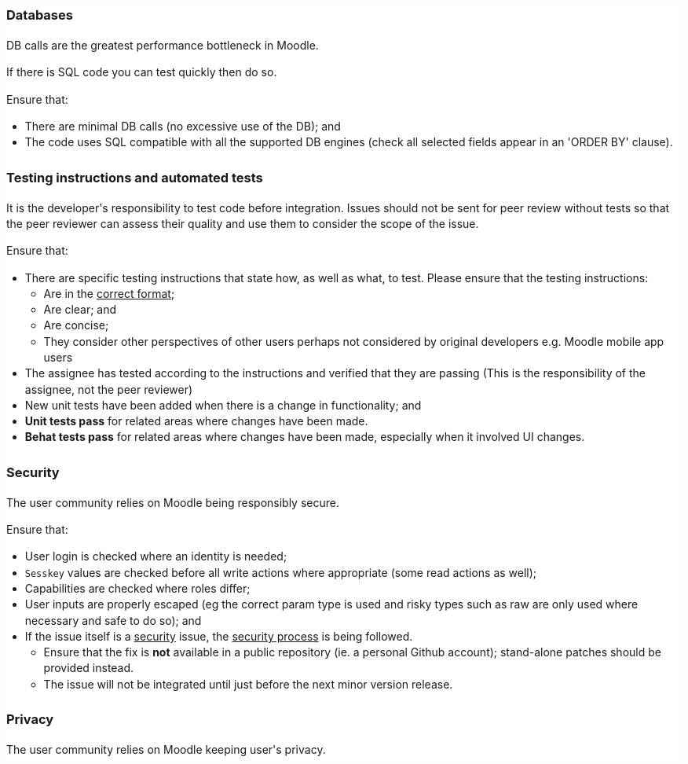 ### Databases

DB calls are the greatest performance bottleneck in Moodle.

If there is SQL code you can test quickly then do so.

Ensure that:

- There are minimal DB calls (no excessive use of the DB); and
- The code uses SQL compatible with all the supported DB engines (check all selected fields appear in an 'ORDER BY' clause).

### Testing instructions and automated tests

It is the developer's responsibility to test code before integration. Issues should not be sent for peer review without tests so that the peer reviewer can assess their quality and use them to consider the scope of the issue.

Ensure that:

- There are specific testing instructions that state how, as well as what, to test. Please ensure that the testing instructions:
  - Are in the [correct format](./testing/guide);
  - Are clear; and
  - Are concise;
  - They consider other perspectives of other users perhaps not considered by original developers e.g. Moodle mobile app users
- The assignee has tested according to the instructions and verified that they are passing (This is the responsibility of the assignee, not the peer reviewer)
- New unit tests have been added when there is a change in functionality; and
- **Unit tests pass** for related areas where changes have been made.
- **Behat tests pass** for related areas where changes have been made, especially when it involved UI changes.

### Security

The user community relies on Moodle being responsibly secure.

Ensure that:

- User login is checked where an identity is needed;
- `Sesskey` values are checked before all write actions where appropriate (some read actions as well);
- Capabilities are checked where roles differ;
- User inputs are properly escaped (eg the correct param type is used and risky types such as raw are only used where necessary and safe to do so); and
- If the issue itself is a [security](https://docs.moodle.org/dev/security) issue, the [security process](/general/development/process#security-issues) is being followed.
  - Ensure that the fix is **not** available in a public repository (ie. a personal Github account); stand-alone patches should be provided instead.
  - The issue will not be integrated until just before the next minor version release.

### Privacy

The user community relies on Moodle keeping user's privacy.
